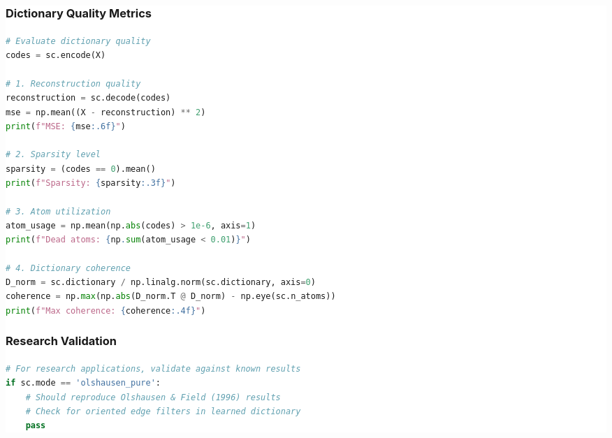 ### Dictionary Quality Metrics

```python
# Evaluate dictionary quality
codes = sc.encode(X)

# 1. Reconstruction quality
reconstruction = sc.decode(codes)
mse = np.mean((X - reconstruction) ** 2)
print(f"MSE: {mse:.6f}")

# 2. Sparsity level
sparsity = (codes == 0).mean()
print(f"Sparsity: {sparsity:.3f}")

# 3. Atom utilization
atom_usage = np.mean(np.abs(codes) > 1e-6, axis=1)
print(f"Dead atoms: {np.sum(atom_usage < 0.01)}")

# 4. Dictionary coherence
D_norm = sc.dictionary / np.linalg.norm(sc.dictionary, axis=0)
coherence = np.max(np.abs(D_norm.T @ D_norm) - np.eye(sc.n_atoms))
print(f"Max coherence: {coherence:.4f}")
```

### Research Validation

```python
# For research applications, validate against known results
if sc.mode == 'olshausen_pure':
    # Should reproduce Olshausen & Field (1996) results
    # Check for oriented edge filters in learned dictionary
    pass
```